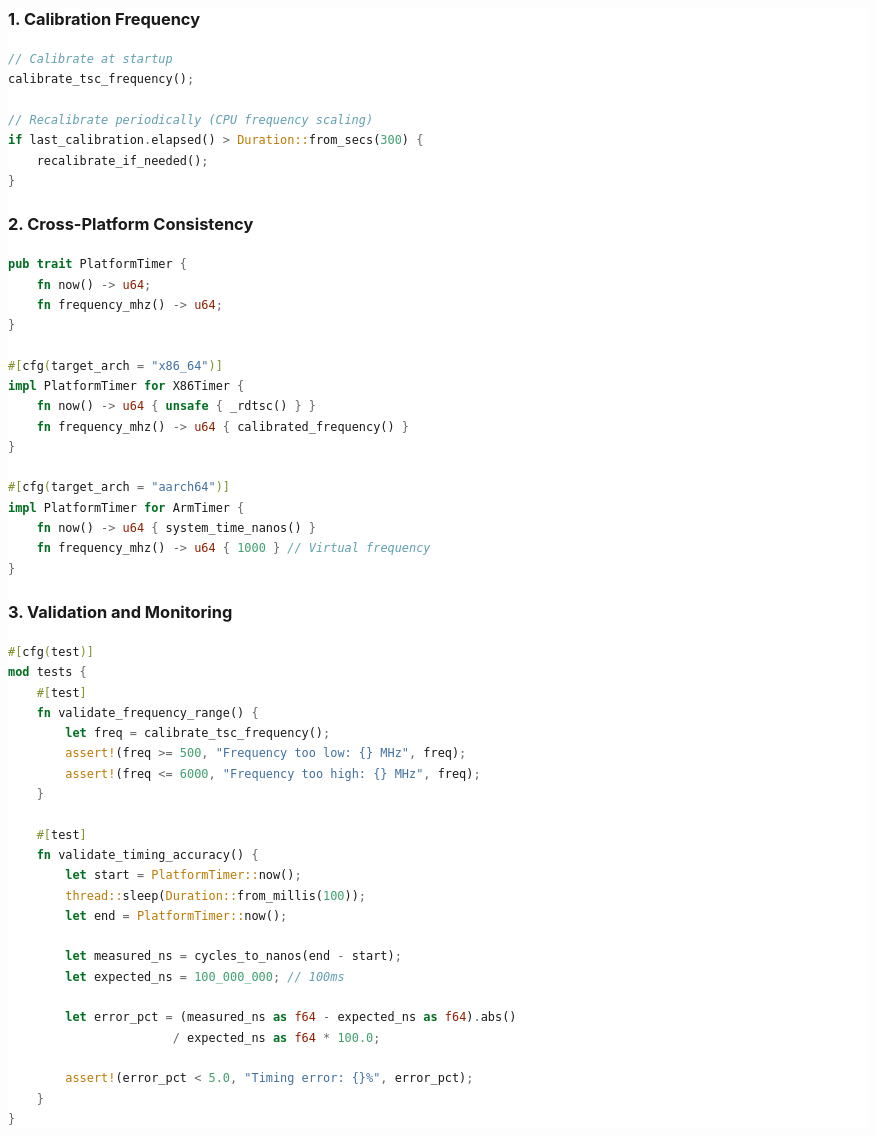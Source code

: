 ### 1. Calibration Frequency
```rust
// Calibrate at startup
calibrate_tsc_frequency();

// Recalibrate periodically (CPU frequency scaling)  
if last_calibration.elapsed() > Duration::from_secs(300) {
    recalibrate_if_needed();
}
```

### 2. Cross-Platform Consistency
```rust
pub trait PlatformTimer {
    fn now() -> u64;
    fn frequency_mhz() -> u64;
}

#[cfg(target_arch = "x86_64")]
impl PlatformTimer for X86Timer {
    fn now() -> u64 { unsafe { _rdtsc() } }
    fn frequency_mhz() -> u64 { calibrated_frequency() }
}

#[cfg(target_arch = "aarch64")]  
impl PlatformTimer for ArmTimer {
    fn now() -> u64 { system_time_nanos() }
    fn frequency_mhz() -> u64 { 1000 } // Virtual frequency
}
```

### 3. Validation and Monitoring
```rust
#[cfg(test)]
mod tests {
    #[test]
    fn validate_frequency_range() {
        let freq = calibrate_tsc_frequency();
        assert!(freq >= 500, "Frequency too low: {} MHz", freq);
        assert!(freq <= 6000, "Frequency too high: {} MHz", freq);
    }
    
    #[test] 
    fn validate_timing_accuracy() {
        let start = PlatformTimer::now();
        thread::sleep(Duration::from_millis(100));
        let end = PlatformTimer::now();
        
        let measured_ns = cycles_to_nanos(end - start);
        let expected_ns = 100_000_000; // 100ms
        
        let error_pct = (measured_ns as f64 - expected_ns as f64).abs() 
                       / expected_ns as f64 * 100.0;
        
        assert!(error_pct < 5.0, "Timing error: {}%", error_pct);
    }
}
```
